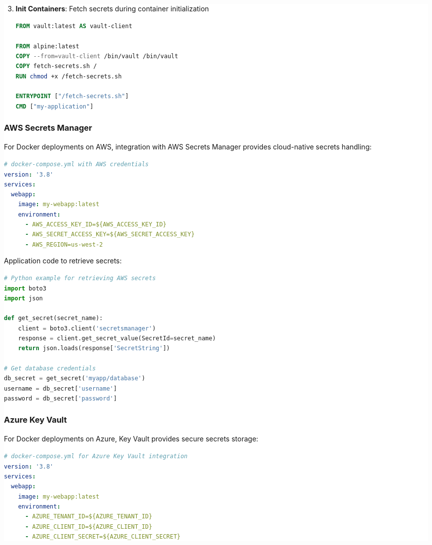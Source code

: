 3. **Init Containers**: Fetch secrets during container initialization
   ```dockerfile
   FROM vault:latest AS vault-client
   
   FROM alpine:latest
   COPY --from=vault-client /bin/vault /bin/vault
   COPY fetch-secrets.sh /
   RUN chmod +x /fetch-secrets.sh
   
   ENTRYPOINT ["/fetch-secrets.sh"]
   CMD ["my-application"]
   ```

### AWS Secrets Manager

For Docker deployments on AWS, integration with AWS Secrets Manager provides cloud-native secrets handling:

```yaml
# docker-compose.yml with AWS credentials
version: '3.8'
services:
  webapp:
    image: my-webapp:latest
    environment:
      - AWS_ACCESS_KEY_ID=${AWS_ACCESS_KEY_ID}
      - AWS_SECRET_ACCESS_KEY=${AWS_SECRET_ACCESS_KEY}
      - AWS_REGION=us-west-2
```

Application code to retrieve secrets:

```python
# Python example for retrieving AWS secrets
import boto3
import json

def get_secret(secret_name):
    client = boto3.client('secretsmanager')
    response = client.get_secret_value(SecretId=secret_name)
    return json.loads(response['SecretString'])

# Get database credentials
db_secret = get_secret('myapp/database')
username = db_secret['username']
password = db_secret['password']
```

### Azure Key Vault

For Docker deployments on Azure, Key Vault provides secure secrets storage:

```yaml
# docker-compose.yml for Azure Key Vault integration
version: '3.8'
services:
  webapp:
    image: my-webapp:latest
    environment:
      - AZURE_TENANT_ID=${AZURE_TENANT_ID}
      - AZURE_CLIENT_ID=${AZURE_CLIENT_ID}
      - AZURE_CLIENT_SECRET=${AZURE_CLIENT_SECRET}
```
